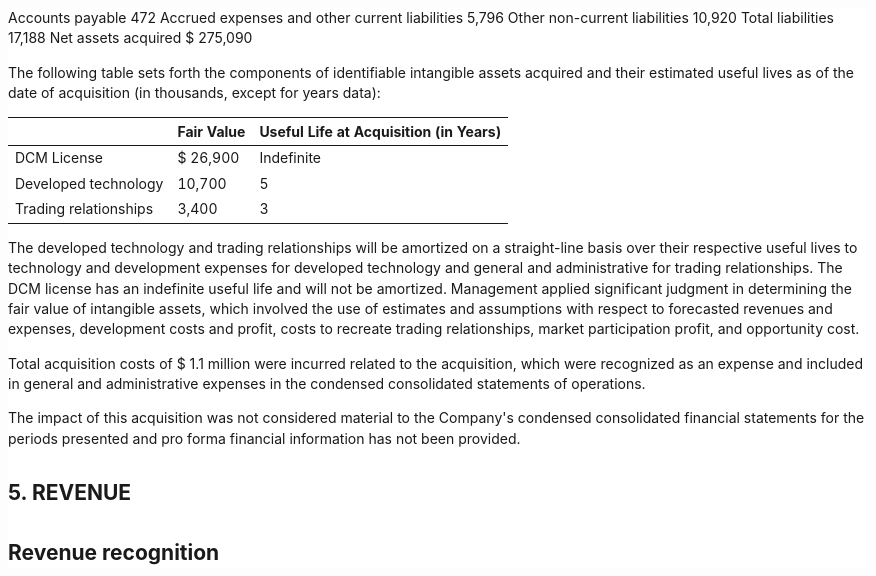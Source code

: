<td>Accounts payable</td>
<td>472</td>
</tr>
<tr>
<td>Accrued expenses and other current liabilities</td>
<td>5,796</td>
</tr>
<tr>
<td>Other non-current liabilities</td>
<td>10,920</td>
</tr>
<tr>
<td>Total liabilities</td>
<td>17,188</td>
</tr>
<tr>
<td>Net assets acquired</td>
<td>$ 275,090</td>
</tr>
</tbody>
</table>
<p>The following table sets forth the components of identifiable intangible assets acquired and their estimated useful lives as of the date of acquisition (in thousands, except for years data):</p>
<table>
<thead>
<tr>
<th></th>
<th>Fair Value</th>
<th>Useful Life at Acquisition (in Years)</th>
</tr>
</thead>
<tbody>
<tr>
<td>DCM License</td>
<td>$ 26,900</td>
<td>Indefinite</td>
</tr>
<tr>
<td>Developed technology</td>
<td>10,700</td>
<td>5</td>
</tr>
<tr>
<td>Trading relationships</td>
<td>3,400</td>
<td>3</td>
</tr>
</tbody>
</table>
<p>The developed technology and trading relationships will be amortized on a straight-line basis over their respective useful lives to technology and development expenses for developed technology and general and administrative for trading relationships. The DCM license has an indefinite useful life and will not be amortized. Management applied significant judgment in determining the fair value of intangible assets, which involved the use of estimates and assumptions with respect to forecasted revenues and expenses, development costs and profit, costs to recreate trading relationships, market participation profit, and opportunity cost.</p>
<p>Total acquisition costs of $ 1.1 million were incurred related to the acquisition, which were recognized as an expense and included in general and administrative expenses in the condensed consolidated statements of operations.</p>
<p>The impact of this acquisition was not considered material to the Company's condensed consolidated financial statements for the periods presented and pro forma financial information has not been provided.</p>
<h2>5. REVENUE</h2>
<h2>Revenue recognition</h2>